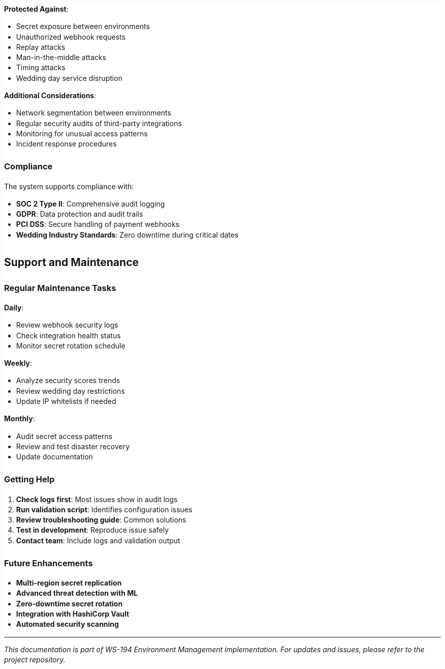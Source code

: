 **Protected Against**:
- Secret exposure between environments
- Unauthorized webhook requests
- Replay attacks
- Man-in-the-middle attacks
- Timing attacks
- Wedding day service disruption

**Additional Considerations**:
- Network segmentation between environments
- Regular security audits of third-party integrations
- Monitoring for unusual access patterns
- Incident response procedures

### Compliance

The system supports compliance with:
- **SOC 2 Type II**: Comprehensive audit logging
- **GDPR**: Data protection and audit trails
- **PCI DSS**: Secure handling of payment webhooks
- **Wedding Industry Standards**: Zero downtime during critical dates

## Support and Maintenance

### Regular Maintenance Tasks

**Daily**:
- Review webhook security logs
- Check integration health status
- Monitor secret rotation schedule

**Weekly**:
- Analyze security scores trends
- Review wedding day restrictions
- Update IP whitelists if needed

**Monthly**:
- Audit secret access patterns
- Review and test disaster recovery
- Update documentation

### Getting Help

1. **Check logs first**: Most issues show in audit logs
2. **Run validation script**: Identifies configuration issues
3. **Review troubleshooting guide**: Common solutions
4. **Test in development**: Reproduce issue safely
5. **Contact team**: Include logs and validation output

### Future Enhancements

- **Multi-region secret replication**
- **Advanced threat detection with ML**
- **Zero-downtime secret rotation**
- **Integration with HashiCorp Vault**
- **Automated security scanning**

---

*This documentation is part of WS-194 Environment Management implementation. For updates and issues, please refer to the project repository.*